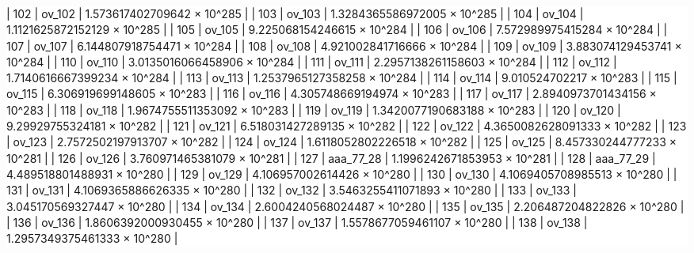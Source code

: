 | 102 | ov_102 | 1.573617402709642 × 10^285 |
| 103 | ov_103 | 1.3284365586972005 × 10^285 |
| 104 | ov_104 | 1.1121625872152129 × 10^285 |
| 105 | ov_105 | 9.225068154246615 × 10^284 |
| 106 | ov_106 | 7.572989975415284 × 10^284 |
| 107 | ov_107 | 6.144807918754471 × 10^284 |
| 108 | ov_108 | 4.921002841716666 × 10^284 |
| 109 | ov_109 | 3.883074129453741 × 10^284 |
| 110 | ov_110 | 3.0135016066458906 × 10^284 |
| 111 | ov_111 | 2.2957138261158603 × 10^284 |
| 112 | ov_112 | 1.7140616667399234 × 10^284 |
| 113 | ov_113 | 1.2537965127358258 × 10^284 |
| 114 | ov_114 | 9.010524702217 × 10^283 |
| 115 | ov_115 | 6.306919699148605 × 10^283 |
| 116 | ov_116 | 4.305748669194974 × 10^283 |
| 117 | ov_117 | 2.8940973701434156 × 10^283 |
| 118 | ov_118 | 1.9674755511353092 × 10^283 |
| 119 | ov_119 | 1.3420077190683188 × 10^283 |
| 120 | ov_120 | 9.29929755324181 × 10^282 |
| 121 | ov_121 | 6.518031427289135 × 10^282 |
| 122 | ov_122 | 4.3650082628091333 × 10^282 |
| 123 | ov_123 | 2.7572502197913707 × 10^282 |
| 124 | ov_124 | 1.6118052802226518 × 10^282 |
| 125 | ov_125 | 8.457330244777233 × 10^281 |
| 126 | ov_126 | 3.760971465381079 × 10^281 |
| 127 | aaa_77_28 | 1.1996242671853953 × 10^281 |
| 128 | aaa_77_29 | 4.489518801488931 × 10^280 |
| 129 | ov_129 | 4.106957002614426 × 10^280 |
| 130 | ov_130 | 4.1069405708985513 × 10^280 |
| 131 | ov_131 | 4.1069365886626335 × 10^280 |
| 132 | ov_132 | 3.5463255411071893 × 10^280 |
| 133 | ov_133 | 3.045170569327447 × 10^280 |
| 134 | ov_134 | 2.6004240568024487 × 10^280 |
| 135 | ov_135 | 2.206487204822826 × 10^280 |
| 136 | ov_136 | 1.8606392000930455 × 10^280 |
| 137 | ov_137 | 1.5578677059461107 × 10^280 |
| 138 | ov_138 | 1.2957349375461333 × 10^280 |